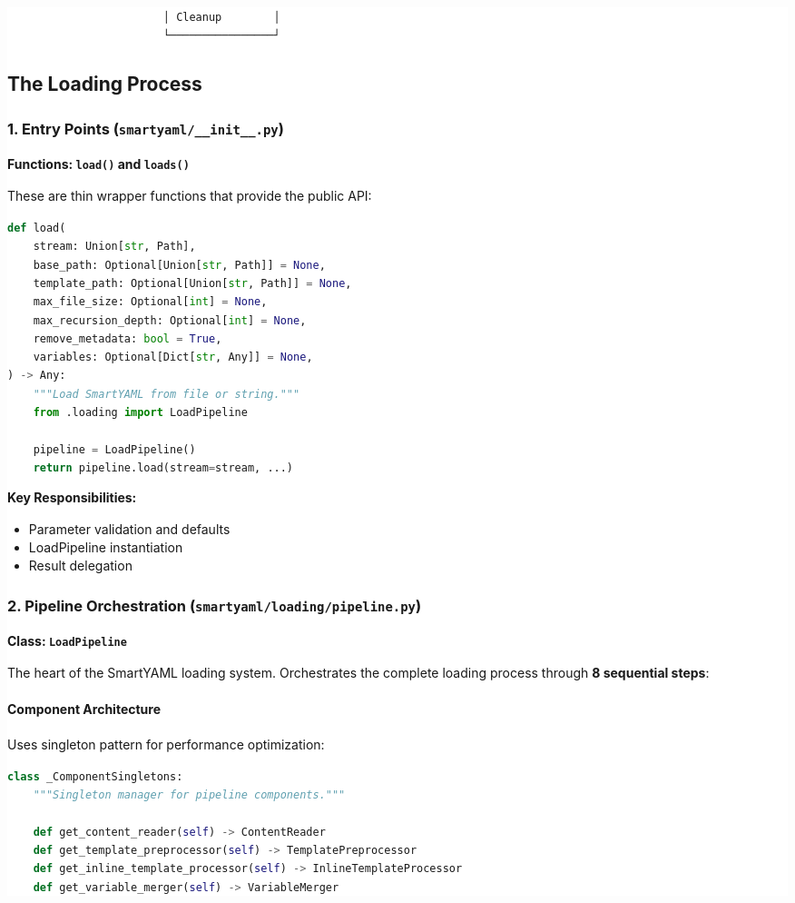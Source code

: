 ```
                        │ Cleanup        │
                        └────────────────┘
```

## The Loading Process

### 1. Entry Points (`smartyaml/__init__.py`)

**Functions: `load()` and `loads()`**

These are thin wrapper functions that provide the public API:

```python
def load(
    stream: Union[str, Path],
    base_path: Optional[Union[str, Path]] = None,
    template_path: Optional[Union[str, Path]] = None,
    max_file_size: Optional[int] = None,
    max_recursion_depth: Optional[int] = None,
    remove_metadata: bool = True,
    variables: Optional[Dict[str, Any]] = None,
) -> Any:
    """Load SmartYAML from file or string."""
    from .loading import LoadPipeline

    pipeline = LoadPipeline()
    return pipeline.load(stream=stream, ...)
```

**Key Responsibilities:**
- Parameter validation and defaults
- LoadPipeline instantiation
- Result delegation

### 2. Pipeline Orchestration (`smartyaml/loading/pipeline.py`)

**Class: `LoadPipeline`**

The heart of the SmartYAML loading system. Orchestrates the complete loading process through **8 sequential steps**:

#### Component Architecture

Uses singleton pattern for performance optimization:

```python
class _ComponentSingletons:
    """Singleton manager for pipeline components."""

    def get_content_reader(self) -> ContentReader
    def get_template_preprocessor(self) -> TemplatePreprocessor
    def get_inline_template_processor(self) -> InlineTemplateProcessor
    def get_variable_merger(self) -> VariableMerger
```

